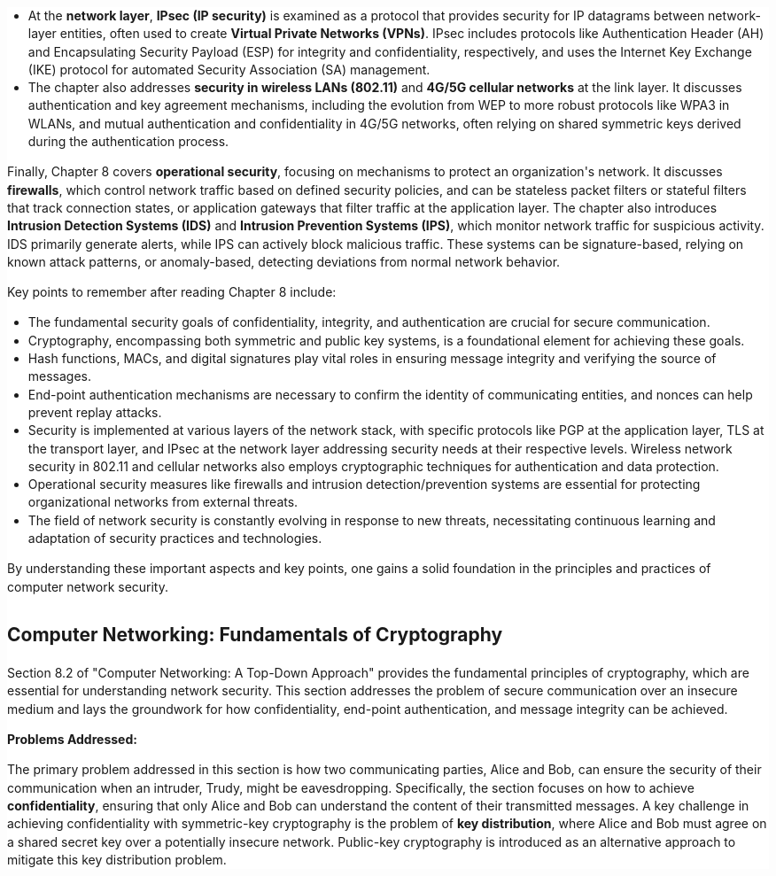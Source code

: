 - At the **network layer**\, **IPsec \(IP security\)** is examined as a protocol that provides security for IP datagrams between network\-layer entities\, often used to create **Virtual Private Networks \(VPNs\)**\. IPsec includes protocols like Authentication Header \(AH\) and Encapsulating Security Payload \(ESP\) for integrity and confidentiality\, respectively\, and uses the Internet Key Exchange \(IKE\) protocol for automated Security Association \(SA\) management\.
- The chapter also addresses **security in wireless LANs \(802\.11\)** and **4G/5G cellular networks** at the link layer\. It discusses authentication and key agreement mechanisms\, including the evolution from WEP to more robust protocols like WPA3 in WLANs\, and mutual authentication and confidentiality in 4G/5G networks\, often relying on shared symmetric keys derived during the authentication process\.

Finally\, Chapter 8 covers **operational security**\, focusing on mechanisms to protect an organization's network\. It discusses **firewalls**\, which control network traffic based on defined security policies\, and can be stateless packet filters or stateful filters that track connection states\, or application gateways that filter traffic at the application layer\. The chapter also introduces **Intrusion Detection Systems \(IDS\)** and **Intrusion Prevention Systems \(IPS\)**\, which monitor network traffic for suspicious activity\. IDS primarily generate alerts\, while IPS can actively block malicious traffic\. These systems can be signature\-based\, relying on known attack patterns\, or anomaly\-based\, detecting deviations from normal network behavior\.

Key points to remember after reading Chapter 8 include:
- The fundamental security goals of confidentiality\, integrity\, and authentication are crucial for secure communication\.
- Cryptography\, encompassing both symmetric and public key systems\, is a foundational element for achieving these goals\.
- Hash functions\, MACs\, and digital signatures play vital roles in ensuring message integrity and verifying the source of messages\.
- End\-point authentication mechanisms are necessary to confirm the identity of communicating entities\, and nonces can help prevent replay attacks\.
- Security is implemented at various layers of the network stack\, with specific protocols like PGP at the application layer\, TLS at the transport layer\, and IPsec at the network layer addressing security needs at their respective levels\. Wireless network security in 802\.11 and cellular networks also employs cryptographic techniques for authentication and data protection\.
- Operational security measures like firewalls and intrusion detection/prevention systems are essential for protecting organizational networks from external threats\.
- The field of network security is constantly evolving in response to new threats\, necessitating continuous learning and adaptation of security practices and technologies\.

By understanding these important aspects and key points\, one gains a solid foundation in the principles and practices of computer network security\.

## Computer Networking: Fundamentals of Cryptography

Section 8\.2 of "Computer Networking: A Top\-Down Approach" provides the fundamental principles of cryptography\, which are essential for understanding network security\. This section addresses the problem of secure communication over an insecure medium and lays the groundwork for how confidentiality\, end\-point authentication\, and message integrity can be achieved\.

**Problems Addressed:**

The primary problem addressed in this section is how two communicating parties\, Alice and Bob\, can ensure the security of their communication when an intruder\, Trudy\, might be eavesdropping\. Specifically\, the section focuses on how to achieve **confidentiality**\, ensuring that only Alice and Bob can understand the content of their transmitted messages\. A key challenge in achieving confidentiality with symmetric\-key cryptography is the problem of **key distribution**\, where Alice and Bob must agree on a shared secret key over a potentially insecure network\. Public\-key cryptography is introduced as an alternative approach to mitigate this key distribution problem\.
